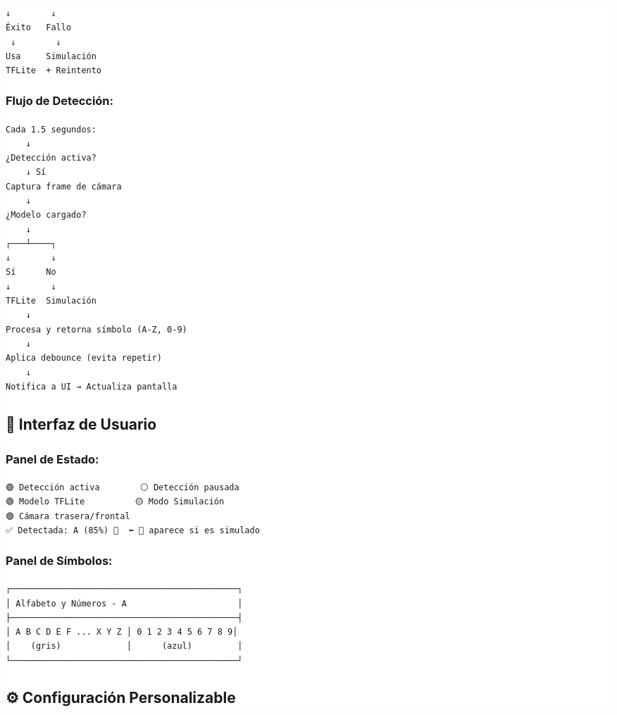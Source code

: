 ```
↓        ↓
Éxito   Fallo
 ↓        ↓
Usa     Simulación
TFLite  + Reintento
```

### Flujo de Detección:
```
Cada 1.5 segundos:
    ↓
¿Detección activa?
    ↓ Sí
Captura frame de cámara
    ↓
¿Modelo cargado?
    ↓
┌───┴────┐
↓        ↓
Sí      No
↓        ↓
TFLite  Simulación
    ↓
Procesa y retorna símbolo (A-Z, 0-9)
    ↓
Aplica debounce (evita repetir)
    ↓
Notifica a UI → Actualiza pantalla
```

## 🎨 Interfaz de Usuario

### Panel de Estado:
```
🟢 Detección activa        ⚪ Detección pausada
🟢 Modelo TFLite          🟡 Modo Simulación
🟢 Cámara trasera/frontal
✅ Detectada: A (85%) 🎲  ⬅️ 🎲 aparece si es simulado
```

### Panel de Símbolos:
```
┌─────────────────────────────────────────────┐
│ Alfabeto y Números - A                      │
├─────────────────────────────────────────────┤
│ A B C D E F ... X Y Z │ 0 1 2 3 4 5 6 7 8 9│
│    (gris)             │      (azul)         │
└─────────────────────────────────────────────┘
```

## ⚙️ Configuración Personalizable
